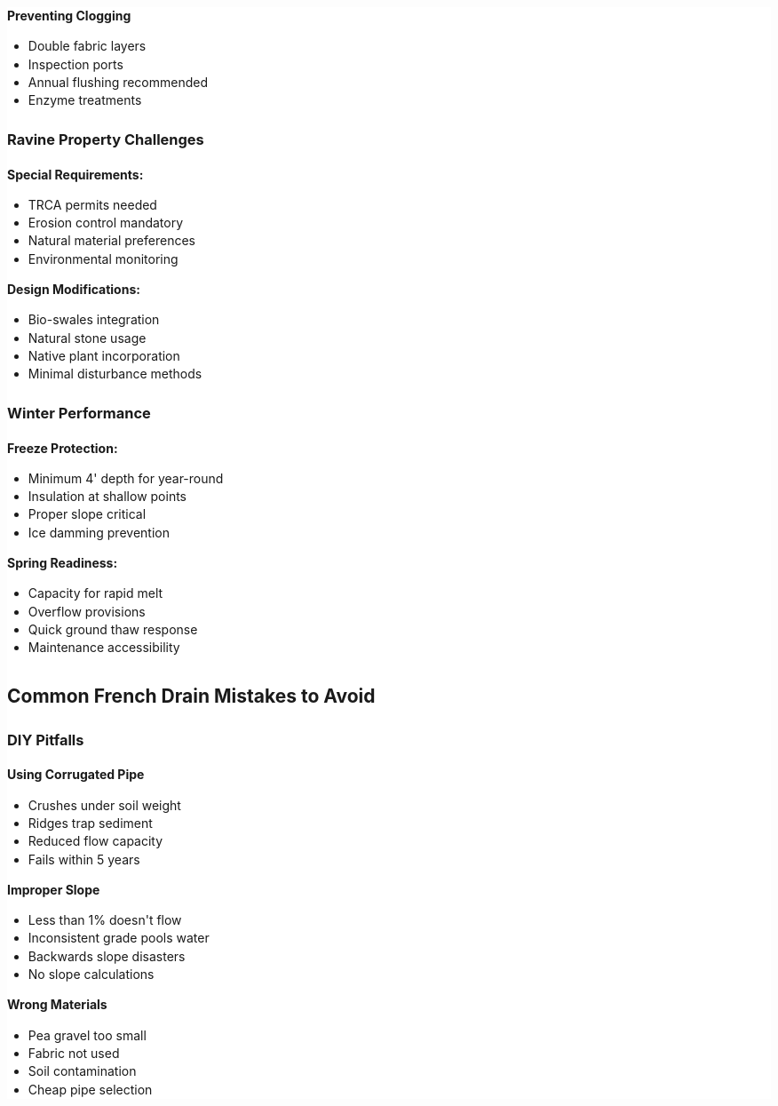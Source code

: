 **Preventing Clogging**
- Double fabric layers
- Inspection ports
- Annual flushing recommended
- Enzyme treatments

### Ravine Property Challenges

**Special Requirements:**
- TRCA permits needed
- Erosion control mandatory
- Natural material preferences
- Environmental monitoring

**Design Modifications:**
- Bio-swales integration
- Natural stone usage
- Native plant incorporation
- Minimal disturbance methods

### Winter Performance

**Freeze Protection:**
- Minimum 4' depth for year-round
- Insulation at shallow points
- Proper slope critical
- Ice damming prevention

**Spring Readiness:**
- Capacity for rapid melt
- Overflow provisions
- Quick ground thaw response
- Maintenance accessibility

## Common French Drain Mistakes to Avoid

### DIY Pitfalls

**Using Corrugated Pipe**
- Crushes under soil weight
- Ridges trap sediment
- Reduced flow capacity
- Fails within 5 years

**Improper Slope**
- Less than 1% doesn't flow
- Inconsistent grade pools water
- Backwards slope disasters
- No slope calculations

**Wrong Materials**
- Pea gravel too small
- Fabric not used
- Soil contamination
- Cheap pipe selection
